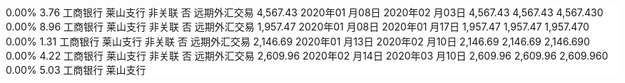 0.00%
3.76
工商银行
莱山支行
非关联
否
远期外汇交易
4,567.43
2020年01
月08日
2020年02
月03日
4,567.43
4,567.43
4,567.430
0.00%
8.96
工商银行
莱山支行
非关联
否
远期外汇交易
1,957.47
2020年01
月08日
2020年01
月17日
1,957.47
1,957.47
1,957.470
0.00%
1.31
工商银行
莱山支行
非关联
否
远期外汇交易
2,146.69
2020年01
月13日
2020年02
月10日
2,146.69
2,146.69
2,146.690
0.00%
4.22
工商银行
莱山支行
非关联
否
远期外汇交易
2,609.96
2020年02
月14日
2020年03
月10日
2,609.96
2,609.96
2,609.960
0.00%
5.03
工商银行
莱山支行